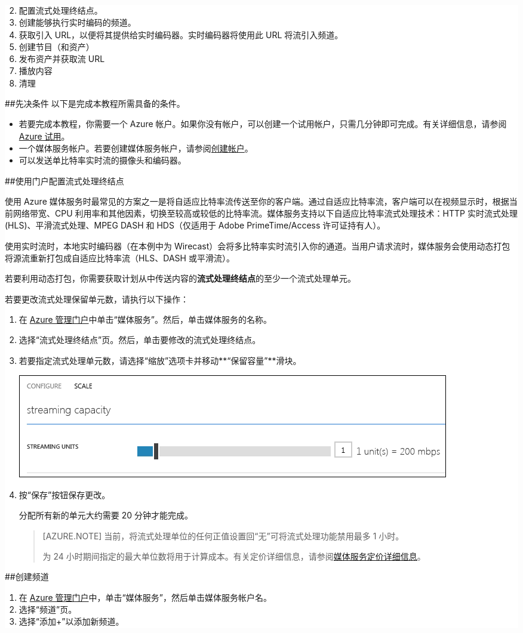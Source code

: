 2.  配置流式处理终结点。
3.  创建能够执行实时编码的频道。
1.  获取引入 URL，以便将其提供给实时编码器。实时编码器将使用此 URL 将流引入频道。
1.  创建节目（和资产）
1.  发布资产并获取流 URL  
1.  播放内容 
2.  清理

##先决条件
以下是完成本教程所需具备的条件。

- 若要完成本教程，你需要一个 Azure 帐户。如果你没有帐户，可以创建一个试用帐户，只需几分钟即可完成。有关详细信息，请参阅 [Azure 试用](/pricing/1rmb-trial/)。
- 一个媒体服务帐户。若要创建媒体服务帐户，请参阅[创建帐户](/documentation/articles/media-services-create-account)。
- 可以发送单比特率实时流的摄像头和编码器。

##使用门户配置流式处理终结点

使用 Azure 媒体服务时最常见的方案之一是将自适应比特率流传送至你的客户端。通过自适应比特率流，客户端可以在视频显示时，根据当前网络带宽、CPU 利用率和其他因素，切换至较高或较低的比特率流。媒体服务支持以下自适应比特率流式处理技术：HTTP 实时流式处理 (HLS)、平滑流式处理、MPEG DASH 和 HDS（仅适用于 Adobe PrimeTime/Access 许可证持有人）。

使用实时流时，本地实时编码器（在本例中为 Wirecast）会将多比特率实时流引入你的通道。当用户请求流时，媒体服务会使用动态打包将源流重新打包成自适应比特率流（HLS、DASH 或平滑流）。

若要利用动态打包，你需要获取计划从中传送内容的**流式处理终结点**的至少一个流式处理单元。

若要更改流式处理保留单元数，请执行以下操作：

1. 在 [Azure 管理门户](https://manage.windowsazure.cn/)中单击“媒体服务”。然后，单击媒体服务的名称。

2. 选择“流式处理终结点”页。然后，单击要修改的流式处理终结点。

3. 若要指定流式处理单元数，请选择“缩放”选项卡并移动**“保留容量”**滑块。

	![“缩放”页](./media/media-services-portal-creating-live-encoder-enabled-channel/media-services-origin-scale.png)

4. 按“保存”按钮保存更改。

	分配所有新的单元大约需要 20 分钟才能完成。

	 
	>[AZURE.NOTE] 当前，将流式处理单位的任何正值设置回“无”可将流式处理功能禁用最多 1 小时。
	>
	> 为 24 小时期间指定的最大单位数将用于计算成本。有关定价详细信息，请参阅[媒体服务定价详细信息](/home/features/media-services/#price)。

 
##<a id="create-a-channel"></a>创建频道

1.	在 [Azure 管理门户](http://manage.windowsazure.cn/)中，单击“媒体服务”，然后单击媒体服务帐户名。
2.	选择“频道”页。
3.	选择“添加+”以添加新频道。


[standard0]: ./media/media-services-portal-creating-live-encoder-enabled-channel/media-services-create-channel-standard0.png
[standard1]: ./media/media-services-portal-creating-live-encoder-enabled-channel/media-services-create-channel-standard1.png
[standard2]: ./media/media-services-portal-creating-live-encoder-enabled-channel/media-services-create-channel-standard2.png
[standard3]: ./media/media-services-portal-creating-live-encoder-enabled-channel/media-services-create-channel-standard3.png
[standard4]: ./media/media-services-portal-creating-live-encoder-enabled-channel/media-services-create-channel-standard4.png
[standard5]: ./media/media-services-portal-creating-live-encoder-enabled-channel/media-services-create-channel-standard_encode.png
